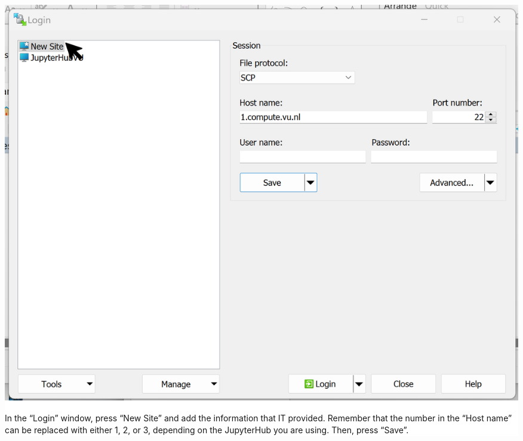 ![Figure a.3](/images/blog/computing_power/Fig8_a3_computing_power.png)

In the “Login” window, press “New Site” and add the information that IT provided. Remember that the number in the “Host name” can be replaced with either 1, 2, or 3, depending on the JupyterHub you are using. Then, press “Save”.
